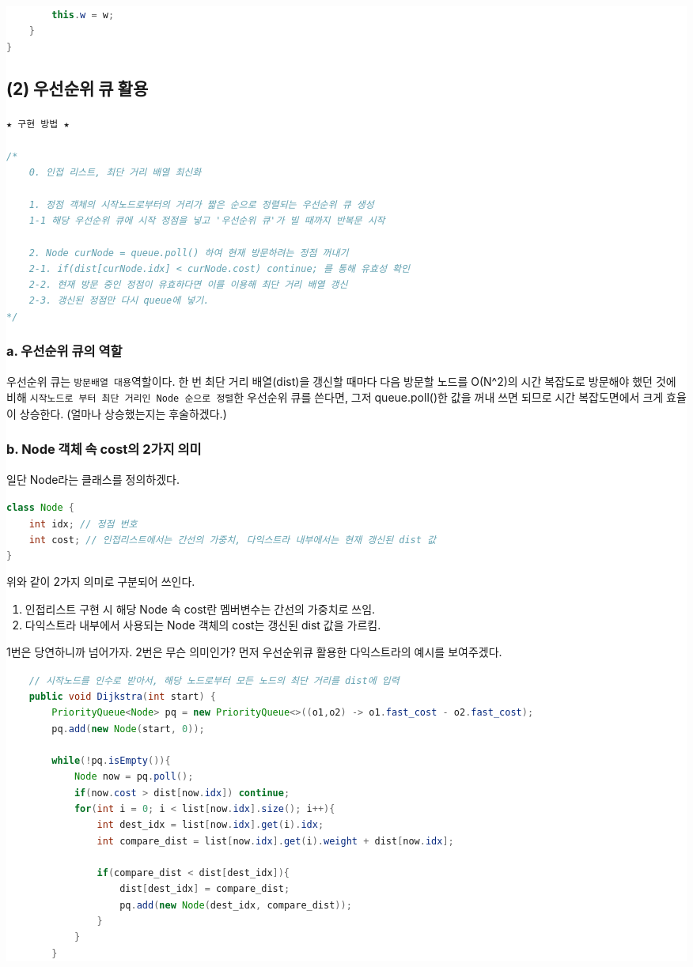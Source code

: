 ```java
        this.w = w;
    }   
}
```

## (2) 우선순위 큐 활용

```java
★ 구현 방법 ★ 

/*
	0. 인접 리스트, 최단 거리 배열 최신화 
	
	1. 정점 객체의 시작노드로부터의 거리가 짧은 순으로 정렬되는 우선순위 큐 생성
	1-1 해당 우선순위 큐에 시작 정점을 넣고 '우선순위 큐'가 빌 때까지 반복문 시작
	
	2. Node curNode = queue.poll() 하여 현재 방문하려는 정점 꺼내기
	2-1. if(dist[curNode.idx] < curNode.cost) continue; 를 통해 유효성 확인
	2-2. 현재 방문 중인 정점이 유효하다면 이를 이용해 최단 거리 배열 갱신
	2-3. 갱신된 정점만 다시 queue에 넣기. 
*/
```

### a. 우선순위 큐의 역할

우선순위 큐는 `방문배열 대용`역할이다. 
한 번 최단 거리 배열(dist)을 갱신할 때마다 다음 방문할 노드를 O(N^2)의 시간 복잡도로 방문해야 했던 것에 비해 `시작노드로 부터 최단 거리인 Node 순으로 정렬`한 우선순위 큐를 쓴다면, 그저 queue.poll()한 값을 꺼내 쓰면 되므로 시간 복잡도면에서 크게 효율이 상승한다. (얼마나 상승했는지는 후술하겠다.) 

### b. Node 객체 속 cost의 2가지 의미

일단 Node라는 클래스를 정의하겠다.

```java
class Node {
    int idx; // 정점 번호
    int cost; // 인접리스트에서는 간선의 가중치, 다익스트라 내부에서는 현재 갱신된 dist 값
}
```

위와 같이 2가지 의미로 구분되어 쓰인다.

1. 인접리스트 구현 시 해당 Node 속 cost란 멤버변수는 간선의 가중치로 쓰임.
2. 다익스트라 내부에서 사용되는 Node 객체의 cost는 갱신된 dist 값을 가르킴. 

1번은 당연하니까 넘어가자. 2번은 무슨 의미인가?  먼저 우선순위큐 활용한 다익스트라의 예시를 보여주겠다.

 ```java
     // 시작노드를 인수로 받아서, 해당 노드로부터 모든 노드의 최단 거리를 dist에 입력
     public void Dijkstra(int start) {
         PriorityQueue<Node> pq = new PriorityQueue<>((o1,o2) -> o1.fast_cost - o2.fast_cost);
         pq.add(new Node(start, 0));
         
         while(!pq.isEmpty()){
             Node now = pq.poll();
             if(now.cost > dist[now.idx]) continue;
             for(int i = 0; i < list[now.idx].size(); i++){
                 int dest_idx = list[now.idx].get(i).idx;
                 int compare_dist = list[now.idx].get(i).weight + dist[now.idx];
                 
                 if(compare_dist < dist[dest_idx]){
                     dist[dest_idx] = compare_dist;
                     pq.add(new Node(dest_idx, compare_dist));
                 }
             }
         }
 ```